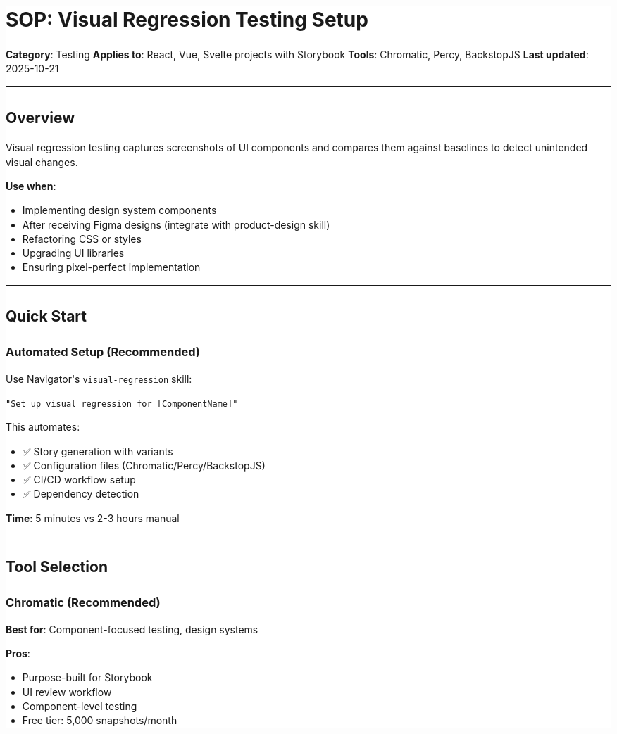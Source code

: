 # SOP: Visual Regression Testing Setup

**Category**: Testing
**Applies to**: React, Vue, Svelte projects with Storybook
**Tools**: Chromatic, Percy, BackstopJS
**Last updated**: 2025-10-21

---

## Overview

Visual regression testing captures screenshots of UI components and compares them against baselines to detect unintended visual changes.

**Use when**:
- Implementing design system components
- After receiving Figma designs (integrate with product-design skill)
- Refactoring CSS or styles
- Upgrading UI libraries
- Ensuring pixel-perfect implementation

---

## Quick Start

### Automated Setup (Recommended)

Use Navigator's `visual-regression` skill:

```
"Set up visual regression for [ComponentName]"
```

This automates:
- ✅ Story generation with variants
- ✅ Configuration files (Chromatic/Percy/BackstopJS)
- ✅ CI/CD workflow setup
- ✅ Dependency detection

**Time**: 5 minutes vs 2-3 hours manual

---

## Tool Selection

### Chromatic (Recommended)

**Best for**: Component-focused testing, design systems

**Pros**:
- Purpose-built for Storybook
- UI review workflow
- Component-level testing
- Free tier: 5,000 snapshots/month
